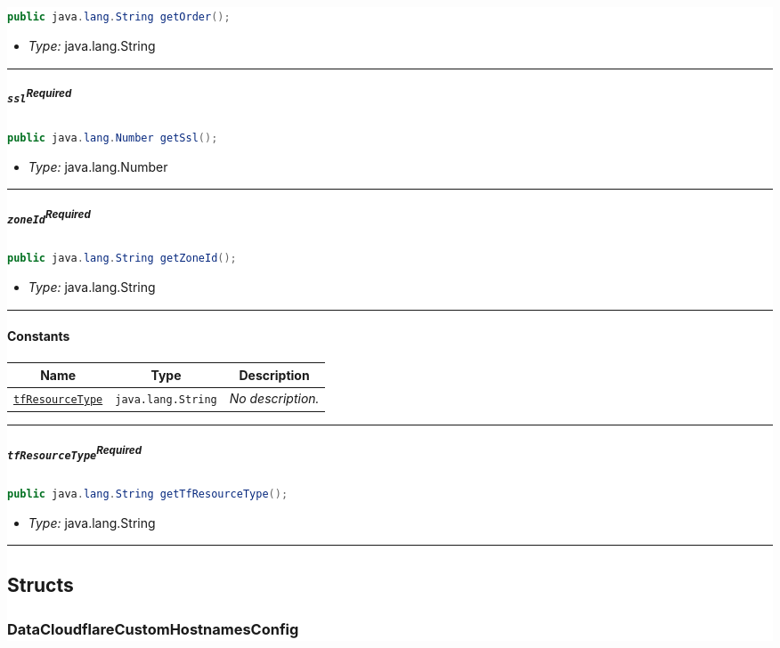 ```java
public java.lang.String getOrder();
```

- *Type:* java.lang.String

---

##### `ssl`<sup>Required</sup> <a name="ssl" id="@cdktf/provider-cloudflare.dataCloudflareCustomHostnames.DataCloudflareCustomHostnames.property.ssl"></a>

```java
public java.lang.Number getSsl();
```

- *Type:* java.lang.Number

---

##### `zoneId`<sup>Required</sup> <a name="zoneId" id="@cdktf/provider-cloudflare.dataCloudflareCustomHostnames.DataCloudflareCustomHostnames.property.zoneId"></a>

```java
public java.lang.String getZoneId();
```

- *Type:* java.lang.String

---

#### Constants <a name="Constants" id="Constants"></a>

| **Name** | **Type** | **Description** |
| --- | --- | --- |
| <code><a href="#@cdktf/provider-cloudflare.dataCloudflareCustomHostnames.DataCloudflareCustomHostnames.property.tfResourceType">tfResourceType</a></code> | <code>java.lang.String</code> | *No description.* |

---

##### `tfResourceType`<sup>Required</sup> <a name="tfResourceType" id="@cdktf/provider-cloudflare.dataCloudflareCustomHostnames.DataCloudflareCustomHostnames.property.tfResourceType"></a>

```java
public java.lang.String getTfResourceType();
```

- *Type:* java.lang.String

---

## Structs <a name="Structs" id="Structs"></a>

### DataCloudflareCustomHostnamesConfig <a name="DataCloudflareCustomHostnamesConfig" id="@cdktf/provider-cloudflare.dataCloudflareCustomHostnames.DataCloudflareCustomHostnamesConfig"></a>
